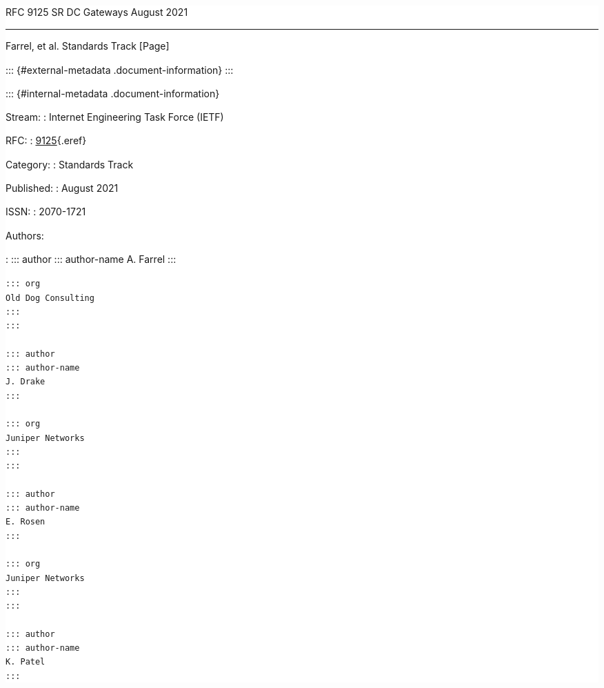   RFC 9125         SR DC Gateways    August 2021
  ---------------- ----------------- -------------
  Farrel, et al.   Standards Track   \[Page\]

::: {#external-metadata .document-information}
:::

::: {#internal-metadata .document-information}

Stream:
:   Internet Engineering Task Force (IETF)

RFC:
:   [9125](https://www.rfc-editor.org/rfc/rfc9125){.eref}

Category:
:   Standards Track

Published:
:   August 2021

ISSN:
:   2070-1721

Authors:

:   ::: author
    ::: author-name
    A. Farrel
    :::

    ::: org
    Old Dog Consulting
    :::
    :::

    ::: author
    ::: author-name
    J. Drake
    :::

    ::: org
    Juniper Networks
    :::
    :::

    ::: author
    ::: author-name
    E. Rosen
    :::

    ::: org
    Juniper Networks
    :::
    :::

    ::: author
    ::: author-name
    K. Patel
    :::
